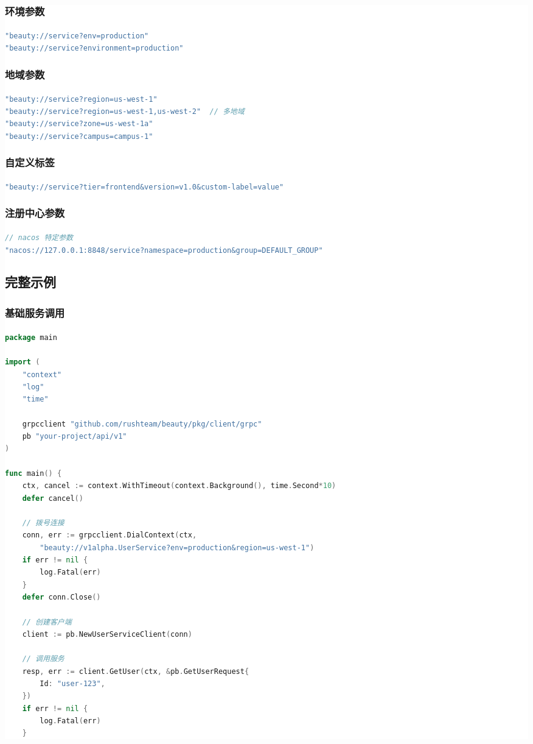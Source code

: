 ### 环境参数
```go
"beauty://service?env=production"
"beauty://service?environment=production"
```

### 地域参数
```go
"beauty://service?region=us-west-1"
"beauty://service?region=us-west-1,us-west-2"  // 多地域
"beauty://service?zone=us-west-1a"
"beauty://service?campus=campus-1"
```

### 自定义标签
```go
"beauty://service?tier=frontend&version=v1.0&custom-label=value"
```

### 注册中心参数
```go
// nacos 特定参数
"nacos://127.0.0.1:8848/service?namespace=production&group=DEFAULT_GROUP"
```

## 完整示例

### 基础服务调用

```go
package main

import (
    "context"
    "log"
    "time"

    grpcclient "github.com/rushteam/beauty/pkg/client/grpc"
    pb "your-project/api/v1"
)

func main() {
    ctx, cancel := context.WithTimeout(context.Background(), time.Second*10)
    defer cancel()

    // 拨号连接
    conn, err := grpcclient.DialContext(ctx, 
        "beauty://v1alpha.UserService?env=production&region=us-west-1")
    if err != nil {
        log.Fatal(err)
    }
    defer conn.Close()

    // 创建客户端
    client := pb.NewUserServiceClient(conn)

    // 调用服务
    resp, err := client.GetUser(ctx, &pb.GetUserRequest{
        Id: "user-123",
    })
    if err != nil {
        log.Fatal(err)
    }
```
